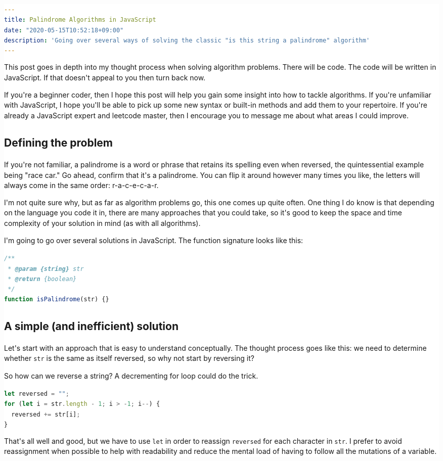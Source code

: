 ```yaml
---
title: Palindrome Algorithms in JavaScript
date: "2020-05-15T10:52:18+09:00"
description: 'Going over several ways of solving the classic "is this string a palindrome" algorithm'
---
```


This post goes in depth into my thought process when solving algorithm problems. There will be code. The code will be written in JavaScript. If that doesn't appeal to you then turn back now.

If you're a beginner coder, then I hope this post will help you gain some insight into how to tackle algorithms. If you're unfamiliar with JavaScript, I hope you'll be able to pick up some new syntax or built-in methods and add them to your repertoire. If you're already a JavaScript expert and leetcode master, then I encourage you to message me about what areas I could improve.

## Defining the problem

If you're not familiar, a palindrome is a word or phrase that retains its spelling even when reversed, the quintessential example being "race car." Go ahead, confirm that it's a palindrome. You can flip it around however many times you like, the letters will always come in the same order: r-a-c-e-c-a-r.

I'm not quite sure why, but as far as algorithm problems go, this one comes up quite often. One thing I do know is that depending on the language you code it in, there are many approaches that you could take, so it's good to keep the space and time complexity of your solution in mind (as with all algorithms).

I'm going to go over several solutions in JavaScript. The function signature looks like this:

```javascript
/**
 * @param {string} str
 * @return {boolean}
 */
function isPalindrome(str) {}
```

## A simple (and inefficient) solution

Let's start with an approach that is easy to understand conceptually. The thought process goes like this: we need to determine whether `str` is the same as itself reversed, so why not start by reversing it?

So how can we reverse a string? A decrementing for loop could do the trick.

```javascript
let reversed = "";
for (let i = str.length - 1; i > -1; i--) {
  reversed += str[i];
}
```

That's all well and good, but we have to use `let` in order to reassign `reversed` for each character in `str`. I prefer to avoid reassignment when possible to help with readability and reduce the mental load of having to follow all the mutations of a variable.
